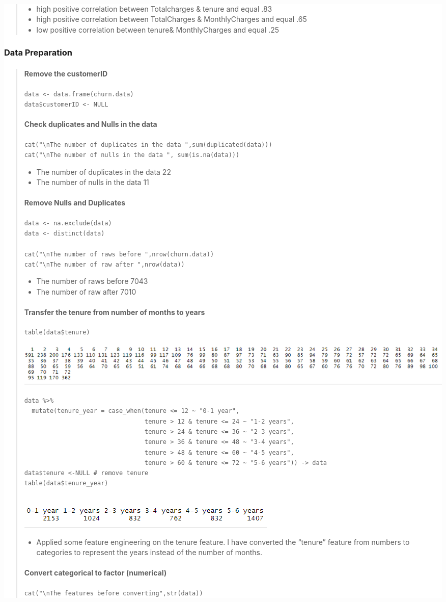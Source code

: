 >   - high positive correlation between Totalcharges & tenure and equal .83<br>
>   - high positive correlation between TotalCharges & MonthlyCharges and equal .65<br>
>   - low positive correlation between tenure& MonthlyCharges and equal .25<br>

### Data Preparation
> #### Remove the customerID
> ```{r}
> data <- data.frame(churn.data)
> data$customerID <- NULL
> ```
> #### Check duplicates and Nulls in the data
> ```{r}
> cat("\nThe number of duplicates in the data ",sum(duplicated(data)))
> cat("\nThe number of nulls in the data ", sum(is.na(data)))
> ```
> - The number of duplicates in the data  22
> - The number of nulls in the data  11
> #### Remove Nulls and Duplicates
> ```{r}
> data <- na.exclude(data) 
> data <- distinct(data)
> 
> cat("\nThe number of raws before ",nrow(churn.data))
> cat("\nThe number of raw after ",nrow(data))
> ```
> - The number of raws before  7043
> - The number of raw after  7010
> #### Transfer the tenure from number of months to years
> 
> ```{r}
> table(data$tenure)
> ```
> ![Customer-churn-Image](Image/Screenshot_5.png)
> 
> ```{r}
> data %>%
>   mutate(tenure_year = case_when(tenure <= 12 ~ "0-1 year",
>                                  tenure > 12 & tenure <= 24 ~ "1-2 years",
>                                  tenure > 24 & tenure <= 36 ~ "2-3 years",
>                                  tenure > 36 & tenure <= 48 ~ "3-4 years",
>                                  tenure > 48 & tenure <= 60 ~ "4-5 years",
>                                  tenure > 60 & tenure <= 72 ~ "5-6 years")) -> data
> data$tenure <-NULL # remove tenure
> table(data$tenure_year)
> ```
> ![Customer-churn-Image](Image/Screenshot_6.png)
> - Applied some feature engineering on the tenure feature. I have converted the “tenure” feature
> from numbers to categories to represent the years instead of the number of months.
> #### Convert categorical to factor (numerical)
> ```{r}
> cat("\nThe features before converting",str(data))
> ```